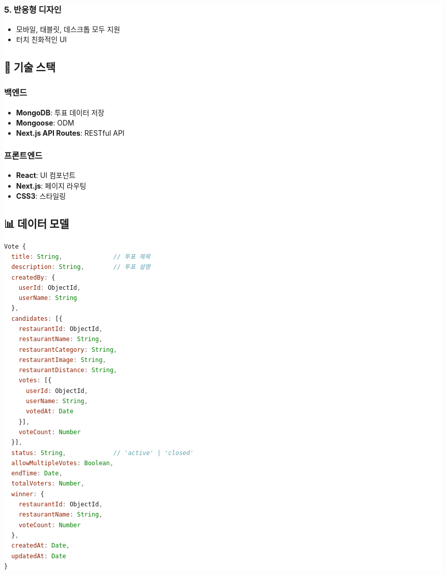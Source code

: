 ### 5. 반응형 디자인
- 모바일, 태블릿, 데스크톱 모두 지원
- 터치 친화적인 UI

## 🔧 기술 스택

### 백엔드
- **MongoDB**: 투표 데이터 저장
- **Mongoose**: ODM
- **Next.js API Routes**: RESTful API

### 프론트엔드
- **React**: UI 컴포넌트
- **Next.js**: 페이지 라우팅
- **CSS3**: 스타일링

## 📊 데이터 모델

```javascript
Vote {
  title: String,              // 투표 제목
  description: String,        // 투표 설명
  createdBy: {
    userId: ObjectId,
    userName: String
  },
  candidates: [{
    restaurantId: ObjectId,
    restaurantName: String,
    restaurantCategory: String,
    restaurantImage: String,
    restaurantDistance: String,
    votes: [{
      userId: ObjectId,
      userName: String,
      votedAt: Date
    }],
    voteCount: Number
  }],
  status: String,             // 'active' | 'closed'
  allowMultipleVotes: Boolean,
  endTime: Date,
  totalVoters: Number,
  winner: {
    restaurantId: ObjectId,
    restaurantName: String,
    voteCount: Number
  },
  createdAt: Date,
  updatedAt: Date
}
```
